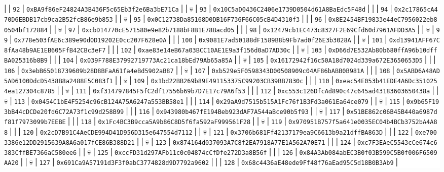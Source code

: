 |  | `92` | `0xBA9f86eF24824A3B436F5c65Eb3f2e6Ba3bE71Ca` |
| 💀 | `93` | `0x10C5aD0436C2406e1739D0504d61A8BaEdc5F48d` |
|  | `94` | `0x2c17865cA470D6EBDB17cb9ca2B52fcB86e9b853` |
| 💀 | `95` | `0x0C12738Da85168D0DB16F736F66C05cB4D4310f3` |
|  | `96` | `0x8E2454BF19833e44eC7956022eb80504bf172884` |
| 💀 | `97` | `0xcbD14770cE571580e9e82b7188bF8B1E78Bacd05` |
|  | `98` | `0x12479cb1EC473c8327F2E69Cfd60d7961AFDD3A5` |
| 💀 | `99` | `0x778e503fAE6c389e90d0D19202E0cc207F628e0A` |
|  | `100` | `0x9081E7ad50188dF1589B8b9Fb7ad0f26E3b3028A` |
| 💀 | `101` | `0xd13941AFF67C8fAa48b9AE1EB605FfB42CBc3eF7` |
|  | `102` | `0xae83e14eB67a03BCC10AE1E9a3f156d0aD7AD30c` |
| 💀 | `103` | `0xD66d7E532Ab80b680ffA96b10dffBA025316b8B9` |
|  | `104` | `0x039F788E37992719773Ac21ca18bEd79Ab65a85A` |
| 💀 | `105` | `0x16172942f16c50A18d7024d339a672E3650653D5` |
|  | `106` | `0x3ebB65018739609b28D8BFaA61fa4eBd5902aB87` |
| 💀 | `107` | `0xb529e5F0598343D00508909c04AF86bABB0B981A` |
|  | `108` | `0x5ABD6A48AD5AD6100DdcD5438B8a2488E5C083f1` |
| 💀 | `109` | `0x1bd22BB269b89E491153375C99203CB39BB7830c` |
|  | `110` | `0xeac54E053b41EDE4A6Dc3510254ea127304c8785` |
| 💀 | `111` | `0xf314797845F5fC2df17556b69b7D7E17c79A6f53` |
|  | `112` | `0xc553c126DfcAd890c47c645ad43183603650438a` |
| 💀 | `113` | `0x0454C1bE4F5254c96cB124A75A6247a553BB58e1` |
|  | `114` | `0x29aA9d7515b515A1Fc76f1B3Fd3a061Ea64ce079` |
| 💀 | `115` | `0x9b65F193bB44cDCDe20fd6C72A73f1c99d258B99` |
|  | `116` | `0x943980b467fE194Beb923dAF7A544aBce90b5f93` |
| 💀 | `117` | `0x51BE862c06B45B440a6987df81f7973099b7EEBE` |
|  | `118` | `0x1Fc4BC3B9cca5A9b86C8D5f6fa592aF999561F28` |
| 💀 | `119` | `0x970951B757f5a641e0035EC04b4BCb3752bA4A88` |
|  | `120` | `0x2cD7B91C4AeCDE994D41D956D315e647554d7112` |
| 💀 | `121` | `0x3706b681Ff42137179ea9C6613b9a21dffBA863D` |
|  | `122` | `0xe7003386e12DD2915639A8A6a017fCE86B388D21` |
| 💀 | `123` | `0x874164d037093A7C8f2EA7918A77E1A562A70E71` |
|  | `124` | `0xc7F3EAeC5543cCe674c6383CffBE7366aC580ee6` |
| 💀 | `125` | `0xccFD31d297AFb11c0c04874cCfDfe272D3a8B56f` |
|  | `126` | `0x84A3Ab084abEC3B0f03B599C5B0f006F6509AA20` |
| 💀 | `127` | `0x691Ca9A57191d3F3f0abC3774828d9D7792a9602` |
|  | `128` | `0x68c4436aE48ede9Ff48f76aEad95C5d18B0B3Ab9` |